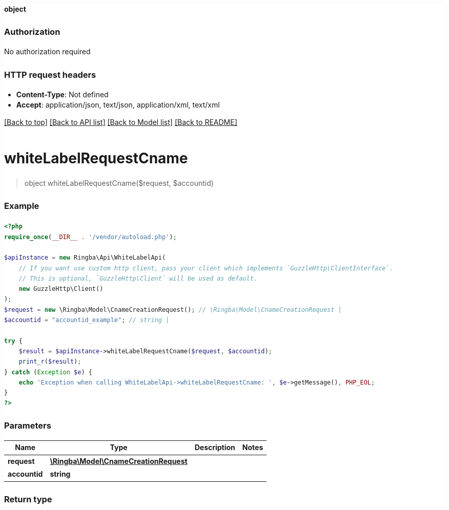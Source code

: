 **object**

### Authorization

No authorization required

### HTTP request headers

 - **Content-Type**: Not defined
 - **Accept**: application/json, text/json, application/xml, text/xml

[[Back to top]](#) [[Back to API list]](../../README.md#documentation-for-api-endpoints) [[Back to Model list]](../../README.md#documentation-for-models) [[Back to README]](../../README.md)

# **whiteLabelRequestCname**
> object whiteLabelRequestCname($request, $accountid)



### Example
```php
<?php
require_once(__DIR__ . '/vendor/autoload.php');

$apiInstance = new Ringba\Api\WhiteLabelApi(
    // If you want use custom http client, pass your client which implements `GuzzleHttp\ClientInterface`.
    // This is optional, `GuzzleHttp\Client` will be used as default.
    new GuzzleHttp\Client()
);
$request = new \Ringba\Model\CnameCreationRequest(); // \Ringba\Model\CnameCreationRequest | 
$accountid = "accountid_example"; // string | 

try {
    $result = $apiInstance->whiteLabelRequestCname($request, $accountid);
    print_r($result);
} catch (Exception $e) {
    echo 'Exception when calling WhiteLabelApi->whiteLabelRequestCname: ', $e->getMessage(), PHP_EOL;
}
?>
```

### Parameters

Name | Type | Description  | Notes
------------- | ------------- | ------------- | -------------
 **request** | [**\Ringba\Model\CnameCreationRequest**](../Model/CnameCreationRequest.md)|  |
 **accountid** | **string**|  |

### Return type
